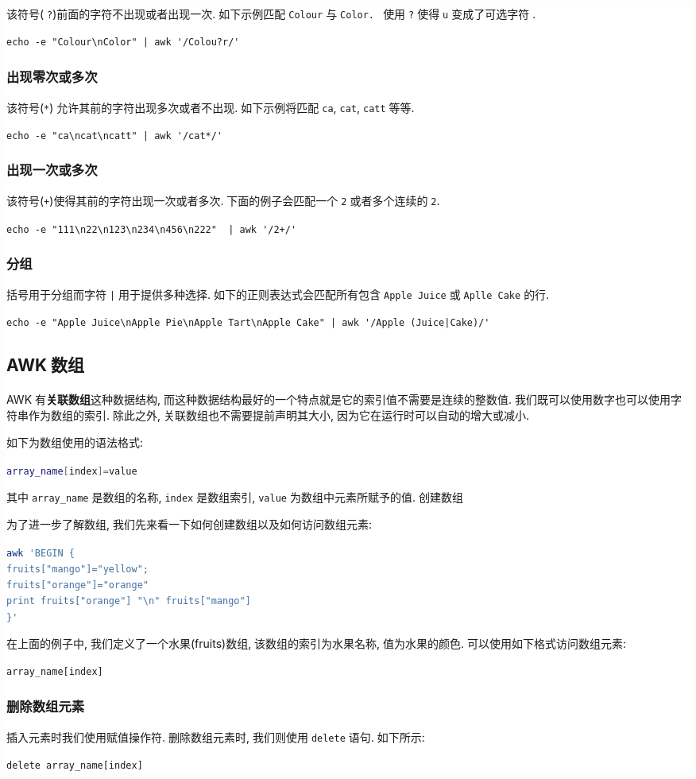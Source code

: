 该符号( `?`)前面的字符不出现或者出现一次. 如下示例匹配 `Colour` 与 `Color. ` 使用 `?` 使得 `u` 变成了可选字符 .

`echo -e "Colour\nColor" | awk '/Colou?r/'`

### 出现零次或多次

该符号(`*`) 允许其前的字符出现多次或者不出现. 如下示例将匹配 `ca`, `cat`, `catt` 等等.

`echo -e "ca\ncat\ncatt" | awk '/cat*/'`

### 出现一次或多次

该符号(`+`)使得其前的字符出现一次或者多次. 下面的例子会匹配一个 `2` 或者多个连续的 `2`.

`echo -e "111\n22\n123\n234\n456\n222"  | awk '/2+/'`

### 分组

括号用于分组而字符 `|` 用于提供多种选择. 如下的正则表达式会匹配所有包含 `Apple Juice` 或 `Aplle Cake` 的行.

`echo -e "Apple Juice\nApple Pie\nApple Tart\nApple Cake" | awk '/Apple (Juice|Cake)/'`

## AWK 数组

AWK 有**关联数组**这种数据结构, 而这种数据结构最好的一个特点就是它的索引值不需要是连续的整数值.
我们既可以使用数字也可以使用字符串作为数组的索引.
除此之外, 关联数组也不需要提前声明其大小, 因为它在运行时可以自动的增大或减小.

如下为数组使用的语法格式:

```bash
array_name[index]=value
```

其中 `array_name` 是数组的名称, `index` 是数组索引, `value` 为数组中元素所赋予的值.
创建数组

为了进一步了解数组, 我们先来看一下如何创建数组以及如何访问数组元素:

```bash
awk 'BEGIN {
fruits["mango"]="yellow";
fruits["orange"]="orange"
print fruits["orange"] "\n" fruits["mango"]
}'
```

在上面的例子中, 我们定义了一个水果(fruits)数组, 该数组的索引为水果名称, 值为水果的颜色.
可以使用如下格式访问数组元素:

`array_name[index] `

### 删除数组元素

插入元素时我们使用赋值操作符. 删除数组元素时, 我们则使用 `delete` 语句. 如下所示:

`delete array_name[index]`
